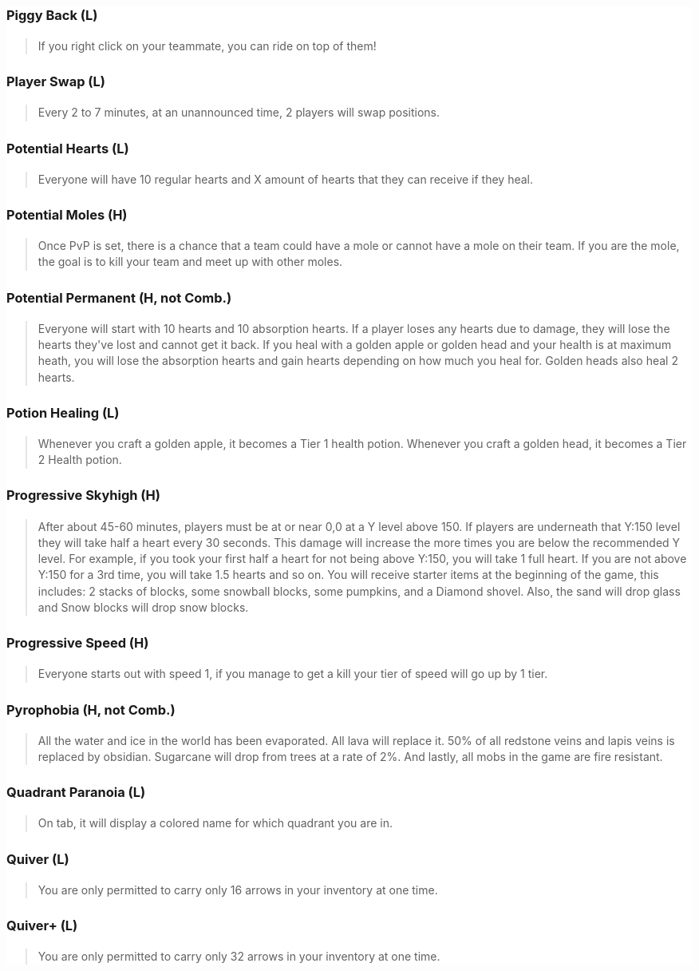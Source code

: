 ### Piggy Back (L) 
> If you right click on your teammate, you can ride on top of them!
 
### Player Swap (L) 
> Every 2 to 7 minutes, at an unannounced time, 2 players will swap positions. 
 
### Potential Hearts (L) 
> Everyone will have 10 regular hearts and X amount of hearts that they can receive if they heal.
 
### Potential Moles (H) 
> Once PvP is set, there is a chance that a team could have a mole or cannot have a mole on their team. If you are the mole, the goal is to kill your team and meet up with other moles.
 
### Potential Permanent (H, not Comb.) 
> Everyone will start with 10 hearts and 10 absorption hearts. If a player loses any hearts due to damage, they will lose the hearts they've lost and cannot get it back. If you heal with a golden apple or golden head and your health is at maximum heath, you will lose the absorption hearts and gain hearts depending on how much you heal for. Golden heads also heal 2 hearts.
 
### Potion Healing (L) 
> Whenever you craft a golden apple, it becomes a Tier 1 health potion. Whenever you craft a golden head, it becomes a Tier 2 Health potion.

### Progressive Skyhigh (H)
> After about 45-60 minutes, players must be at or near 0,0 at a Y level above 150. If players are underneath that Y:150 level they will take half a heart every 30 seconds. This damage will increase the more times you are below the recommended Y level. For example, if you took your first half a heart for not being above Y:150, you will take 1 full heart. If you are not above Y:150 for a 3rd time, you will take 1.5 hearts and so on. You will receive starter items at the beginning of the game, this includes: 2 stacks of blocks, some snowball blocks, some pumpkins, and a Diamond shovel. Also, the sand will drop glass and Snow blocks will drop snow blocks.  

### Progressive Speed (H) 
> Everyone starts out with speed 1, if you manage to get a kill your tier of speed will go up by 1 tier.
 
### Pyrophobia (H, not Comb.)
> All the water and ice in the world has been evaporated. All lava will replace it. 50% of all redstone veins and lapis veins is replaced by obsidian. Sugarcane will drop from trees at a rate of 2%. And lastly, all mobs in the game are fire resistant.

### Quadrant Paranoia (L) 
> On tab, it will display a colored name for which quadrant you are in. 
 
### Quiver (L)
> You are only permitted to carry only 16 arrows in your inventory at one time.
 
### Quiver+ (L)
> You are only permitted to carry only 32 arrows in your inventory at one time.
 
